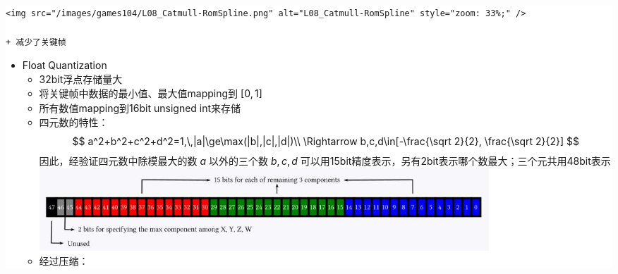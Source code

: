     <img src="/images/games104/L08_Catmull-RomSpline.png" alt="L08_Catmull-RomSpline" style="zoom: 33%;" />
    
    + 减少了关键帧
  
+ Float Quantization
  + 32bit浮点存储量大
  + 将关键帧中数据的最小值、最大值mapping到 $[0, 1]$
  + 所有数值mapping到16bit unsigned int来存储
  + 四元数的特性：
    $$
    a^2+b^2+c^2+d^2=1,\,|a|\ge\max(|b|,|c|,|d|)\\
    \Rightarrow b,c,d\in[-\frac{\sqrt 2}{2}, \frac{\sqrt 2}{2}]
    $$
    因此，经验证四元数中除模最大的数 $a$ 以外的三个数 $b,c,d$ 可以用15bit精度表示，另有2bit表示哪个数最大；三个元共用48bit表示
    <img src="/images/games104/L08_QuaternionQuantization.jpg" alt="L08_QuaternionQuantization" style="zoom: 67%;" />
  + 经过压缩：